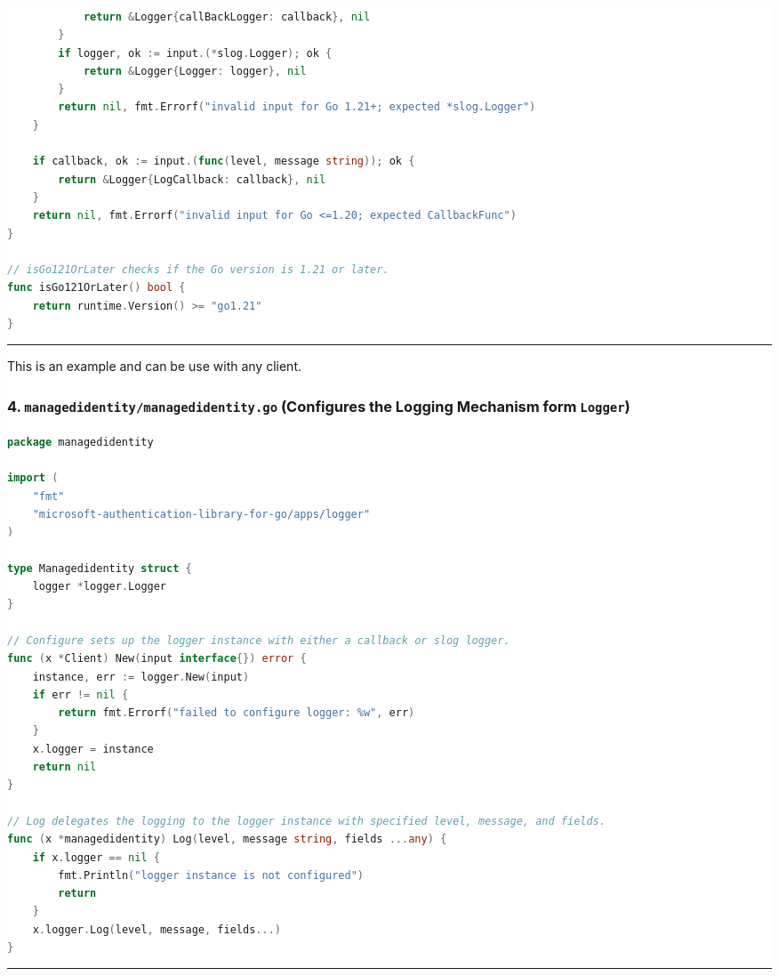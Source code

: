 ```go
			return &Logger{callBackLogger: callback}, nil
		}
		if logger, ok := input.(*slog.Logger); ok {
			return &Logger{Logger: logger}, nil
		}
		return nil, fmt.Errorf("invalid input for Go 1.21+; expected *slog.Logger")
	}

	if callback, ok := input.(func(level, message string)); ok {
		return &Logger{LogCallback: callback}, nil
	}
	return nil, fmt.Errorf("invalid input for Go <=1.20; expected CallbackFunc")
}

// isGo121OrLater checks if the Go version is 1.21 or later.
func isGo121OrLater() bool {
	return runtime.Version() >= "go1.21"
}
```

---
This is an example and can be use with any client.
### **4. `managedidentity/managedidentity.go`** (Configures the Logging Mechanism form `Logger`)

```go
package managedidentity

import (
	"fmt"
	"microsoft-authentication-library-for-go/apps/logger"
)

type Managedidentity struct {
	logger *logger.Logger
}

// Configure sets up the logger instance with either a callback or slog logger.
func (x *Client) New(input interface{}) error {
	instance, err := logger.New(input)
	if err != nil {
		return fmt.Errorf("failed to configure logger: %w", err)
	}
	x.logger = instance
	return nil
}

// Log delegates the logging to the logger instance with specified level, message, and fields.
func (x *managedidentity) Log(level, message string, fields ...any) {
	if x.logger == nil {
		fmt.Println("logger instance is not configured")
		return
	}
	x.logger.Log(level, message, fields...)
}
```

---